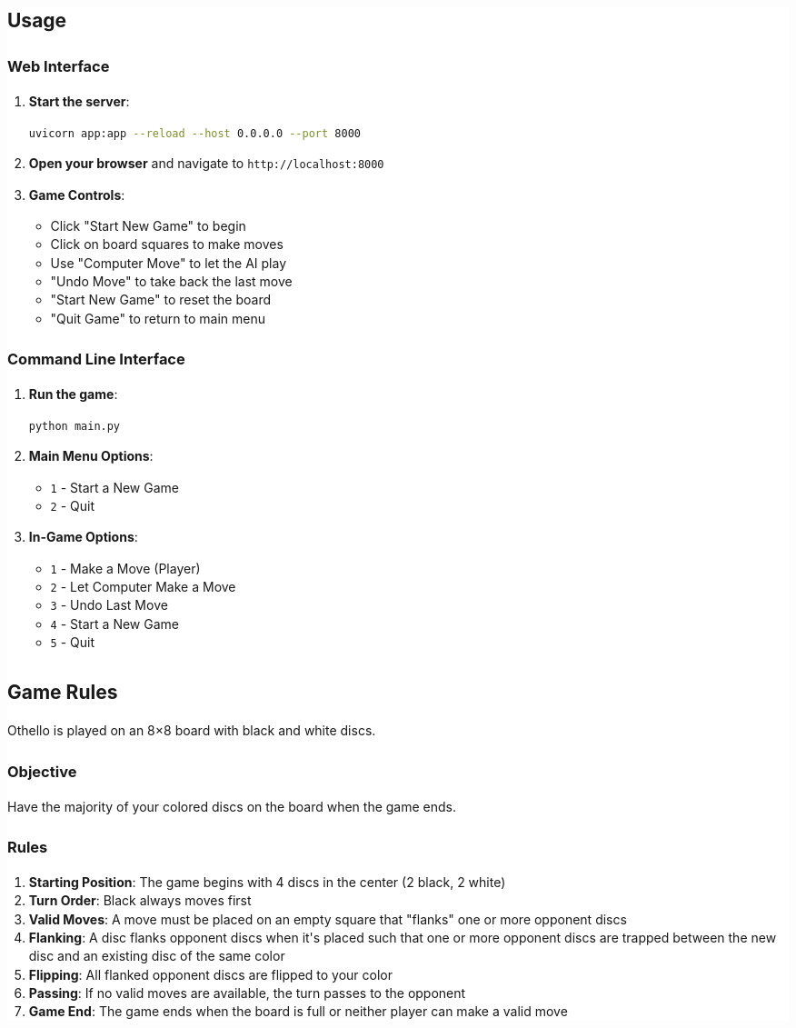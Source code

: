 ## Usage

### Web Interface

1. **Start the server**:
   ```bash
   uvicorn app:app --reload --host 0.0.0.0 --port 8000
   ```

2. **Open your browser** and navigate to `http://localhost:8000`

3. **Game Controls**:
   - Click "Start New Game" to begin
   - Click on board squares to make moves
   - Use "Computer Move" to let the AI play
   - "Undo Move" to take back the last move
   - "Start New Game" to reset the board
   - "Quit Game" to return to main menu

### Command Line Interface

1. **Run the game**:
   ```bash
   python main.py
   ```

2. **Main Menu Options**:
   - `1` - Start a New Game
   - `2` - Quit

3. **In-Game Options**:
   - `1` - Make a Move (Player)
   - `2` - Let Computer Make a Move
   - `3` - Undo Last Move
   - `4` - Start a New Game
   - `5` - Quit

## Game Rules

Othello is played on an 8×8 board with black and white discs.

### Objective
Have the majority of your colored discs on the board when the game ends.

### Rules
1. **Starting Position**: The game begins with 4 discs in the center (2 black, 2 white)
2. **Turn Order**: Black always moves first
3. **Valid Moves**: A move must be placed on an empty square that "flanks" one or more opponent discs
4. **Flanking**: A disc flanks opponent discs when it's placed such that one or more opponent discs are trapped between the new disc and an existing disc of the same color
5. **Flipping**: All flanked opponent discs are flipped to your color
6. **Passing**: If no valid moves are available, the turn passes to the opponent
7. **Game End**: The game ends when the board is full or neither player can make a valid move
